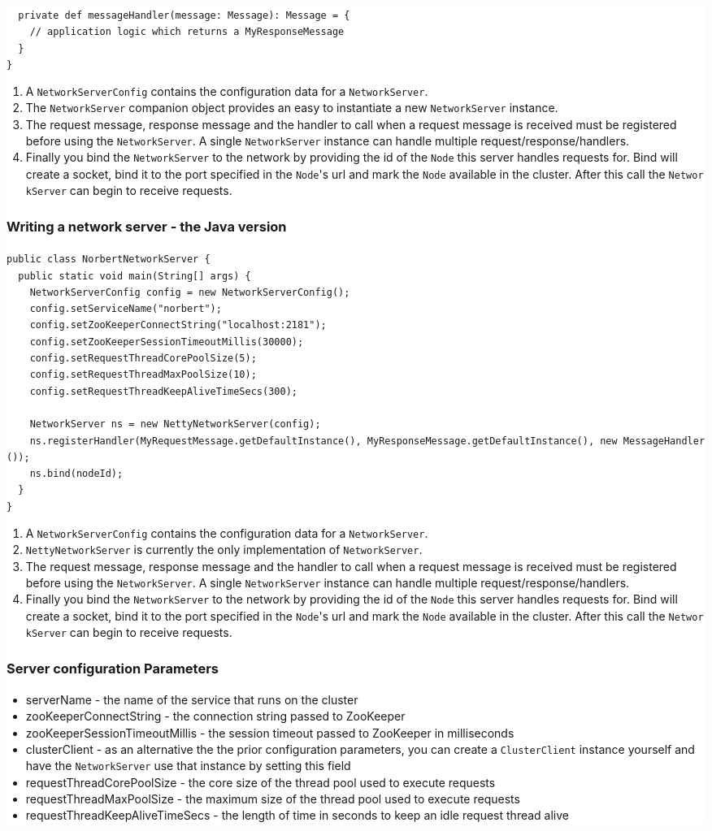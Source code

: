       private def messageHandler(message: Message): Message = {
        // application logic which returns a MyResponseMessage
      }
    }

1. A `NetworkServerConfig` contains the configuration data for a `NetworkServer`.
2. The `NetworkServer` companion object provides an easy to instantiate a new `NetworkServer` instance.
3. The request message, response message and the handler to call when a request message is received must be registered before using the `NetworkServer`. A single `NetworkServer` instance can handle multiple request/response/handlers.
4. Finally you bind the `NetworkServer` to the network by providing the id of the `Node` this server handles requests for. Bind will create a socket, bind it to the port specified in the `Node`'s url and mark the `Node` available in the cluster.  After this call the `NetworkServer` can begin to receive requests.

### Writing a network server - the Java version

    public class NorbertNetworkServer {
      public static void main(String[] args) {
        NetworkServerConfig config = new NetworkServerConfig();
        config.setServiceName("norbert");
        config.setZooKeeperConnectString("localhost:2181");
        config.setZooKeeperSessionTimeoutMillis(30000);
        config.setRequestThreadCorePoolSize(5);
        config.setRequestThreadMaxPoolSize(10);
        config.setRequestThreadKeepAliveTimeSecs(300);
        
        NetworkServer ns = new NettyNetworkServer(config);
        ns.registerHandler(MyRequestMessage.getDefaultInstance(), MyResponseMessage.getDefaultInstance(), new MessageHandler());
        ns.bind(nodeId);
      }
    }

1. A `NetworkServerConfig` contains the configuration data for a `NetworkServer`.
2. `NettyNetworkServer` is currently the only implementation of `NetworkServer`.
3. The request message, response message and the handler to call when a request message is received must be registered before using the `NetworkServer`. A single `NetworkServer` instance can handle multiple request/response/handlers.
4. Finally you bind the `NetworkServer` to the network by providing the id of the `Node` this server handles requests for. Bind will create a socket, bind it to the port specified in the `Node`'s url and mark the `Node` available in the cluster.  After this call the `NetworkServer` can begin to receive requests.

### Server configuration Parameters

* serverName - the name of the service that runs on the cluster
* zooKeeperConnectString - the connection string passed to ZooKeeper
* zooKeeperSessionTimeoutMillis - the session timeout passed to ZooKeeper in milliseconds
* clusterClient - as an alternative the the prior configuration parameters, you can create a `ClusterClient` instance yourself and have the `NetworkServer` use that instance by setting this field
* requestThreadCorePoolSize - the core size of the thread pool used to execute requests
* requestThreadMaxPoolSize - the maximum size of the thread pool used to execute requests
* requestThreadKeepAliveTimeSecs - the length of time in seconds to keep an idle request thread alive
